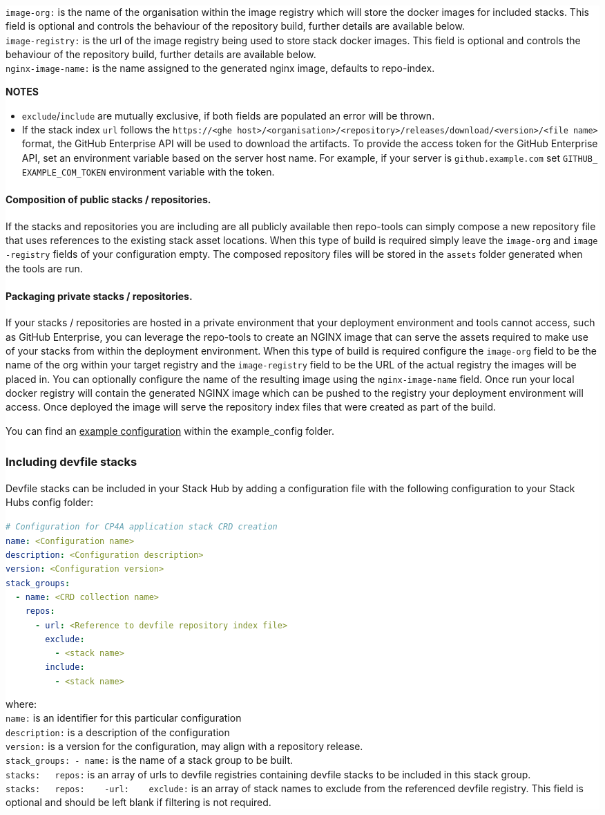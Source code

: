 `image-org:` is the name of the organisation within the image registry which will store the docker images for included stacks. This field is optional and controls the behaviour of the repository build, further details are available below.  
`image-registry:` is the url of the image registry being used to store stack docker images. This field is optional and controls the behaviour of the repository build, further details are available below.  
`nginx-image-name:` is the name assigned to the generated nginx image, defaults to repo-index.   

**NOTES** 
 * `exclude`/`include` are mutually exclusive, if both fields are populated an error will be thrown.
 * If the stack index `url` follows the `https://<ghe host>/<organisation>/<repository>/releases/download/<version>/<file name>` format, the GitHub Enterprise API will be used to download the artifacts. To provide the access token for the GitHub Enterprise API, set an environment variable based on the server host name. For example, if your server is `github.example.com` set `GITHUB_EXAMPLE_COM_TOKEN` environment variable with the token.

#### Composition of public stacks / repositories.
If the stacks and repositories you are including are all publicly available then repo-tools can simply compose a new repository file that uses references to the existing stack asset locations. When this type of build is required simply leave the `image-org` and `image-registry` fields of your configuration empty. The composed repository files will be stored in the `assets` folder generated when the tools are run.

#### Packaging private stacks / repositories.
If your stacks / repositories are hosted in a private environment that your deployment environment and tools cannot access, such as GitHub Enterprise,  you can leverage the repo-tools to create an NGINX image that can serve the assets required to make use of your stacks from within the deployment environment. When this type of build is required configure the `image-org` field to be the name of the org within your target registry and the `image-registry` field to be the URL of the actual registry the images will be placed in. You can optionally configure the name of the resulting image using the `nginx-image-name` field. Once run your local docker registry will contain the generated NGINX image which can be pushed to the registry your deployment environment will access. Once deployed the image will serve the repository index files that were created as part of the build.

You can find an [example configuration](https://github.com/appsody/repo-tools/blob/master/example_config/example_repo_config_appsody_stacks.yaml) within the example_config folder.

### Including devfile stacks
Devfile stacks can be included in your Stack Hub by adding a configuration file with the following configuration to your Stack Hubs config folder:

```yaml
# Configuration for CP4A application stack CRD creation
name: <Configuration name> 
description: <Configuration description>
version: <Configuration version>
stack_groups:
  - name: <CRD collection name>
    repos:
      - url: <Reference to devfile repository index file>
        exclude:
          - <stack name>
        include:
          - <stack name>
```
where:  
`name:` is an identifier for this particular configuration  
`description:` is a description of the configuration  
`version:` is a version for the configuration, may align with a repository release.  
`stack_groups: - name:` is the name of a stack group to be built.  
`stacks:   repos:` is an array of urls to devfile registries containing devfile stacks to be included in this stack group.  
`stacks:   repos:    -url:    exclude:` is an array of stack names to exclude from the referenced devfile registry. This field is optional and should be left blank if filtering is not required.  